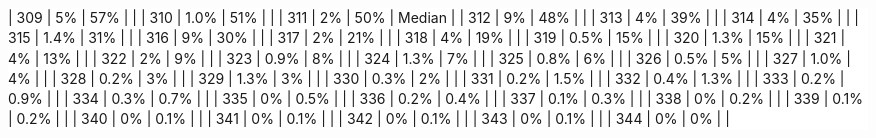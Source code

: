 | 309 | 5% | 57% |  |
| 310 | 1.0% | 51% |  |
| 311 | 2% | 50% | Median |
| 312 | 9% | 48% |  |
| 313 | 4% | 39% |  |
| 314 | 4% | 35% |  |
| 315 | 1.4% | 31% |  |
| 316 | 9% | 30% |  |
| 317 | 2% | 21% |  |
| 318 | 4% | 19% |  |
| 319 | 0.5% | 15% |  |
| 320 | 1.3% | 15% |  |
| 321 | 4% | 13% |  |
| 322 | 2% | 9% |  |
| 323 | 0.9% | 8% |  |
| 324 | 1.3% | 7% |  |
| 325 | 0.8% | 6% |  |
| 326 | 0.5% | 5% |  |
| 327 | 1.0% | 4% |  |
| 328 | 0.2% | 3% |  |
| 329 | 1.3% | 3% |  |
| 330 | 0.3% | 2% |  |
| 331 | 0.2% | 1.5% |  |
| 332 | 0.4% | 1.3% |  |
| 333 | 0.2% | 0.9% |  |
| 334 | 0.3% | 0.7% |  |
| 335 | 0% | 0.5% |  |
| 336 | 0.2% | 0.4% |  |
| 337 | 0.1% | 0.3% |  |
| 338 | 0% | 0.2% |  |
| 339 | 0.1% | 0.2% |  |
| 340 | 0% | 0.1% |  |
| 341 | 0% | 0.1% |  |
| 342 | 0% | 0.1% |  |
| 343 | 0% | 0.1% |  |
| 344 | 0% | 0% |  |
